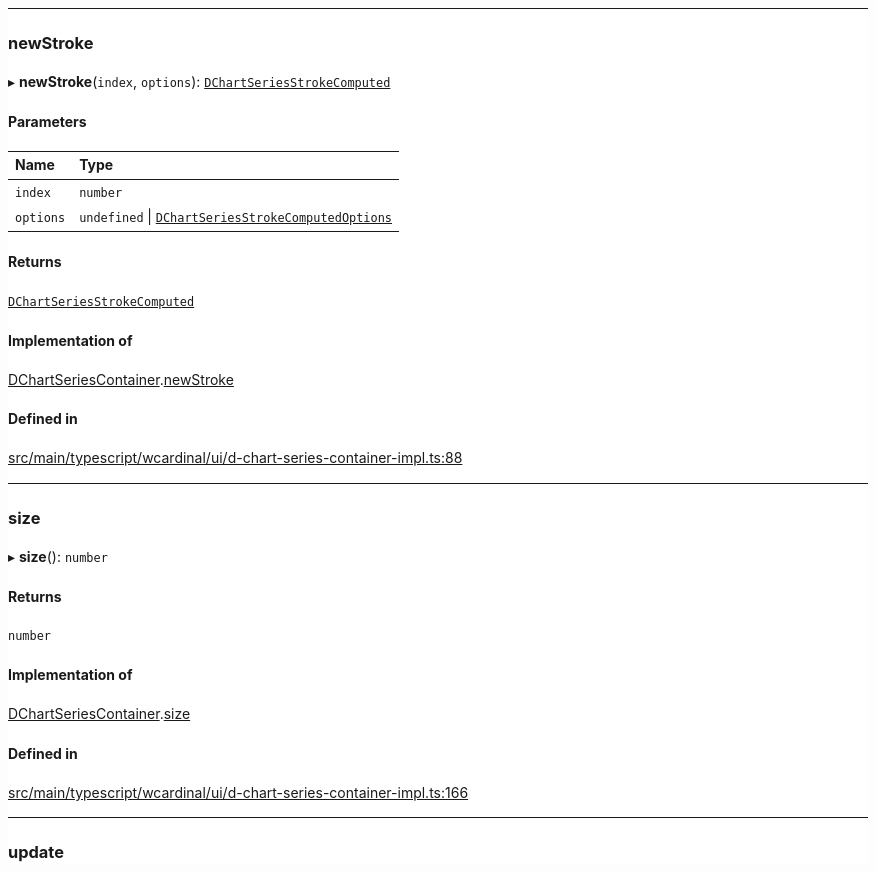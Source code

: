 ___

### newStroke

▸ **newStroke**(`index`, `options`): [`DChartSeriesStrokeComputed`](../interfaces/DChartSeriesStrokeComputed.md)

#### Parameters

| Name | Type |
| :------ | :------ |
| `index` | `number` |
| `options` | `undefined` \| [`DChartSeriesStrokeComputedOptions`](../interfaces/DChartSeriesStrokeComputedOptions.md) |

#### Returns

[`DChartSeriesStrokeComputed`](../interfaces/DChartSeriesStrokeComputed.md)

#### Implementation of

[DChartSeriesContainer](../interfaces/DChartSeriesContainer.md).[newStroke](../interfaces/DChartSeriesContainer.md#newstroke)

#### Defined in

[src/main/typescript/wcardinal/ui/d-chart-series-container-impl.ts:88](https://github.com/winter-cardinal/winter-cardinal-ui/blob/v0.165.0/src/main/typescript/wcardinal/ui/d-chart-series-container-impl.ts#L88)

___

### size

▸ **size**(): `number`

#### Returns

`number`

#### Implementation of

[DChartSeriesContainer](../interfaces/DChartSeriesContainer.md).[size](../interfaces/DChartSeriesContainer.md#size)

#### Defined in

[src/main/typescript/wcardinal/ui/d-chart-series-container-impl.ts:166](https://github.com/winter-cardinal/winter-cardinal-ui/blob/v0.165.0/src/main/typescript/wcardinal/ui/d-chart-series-container-impl.ts#L166)

___

### update
